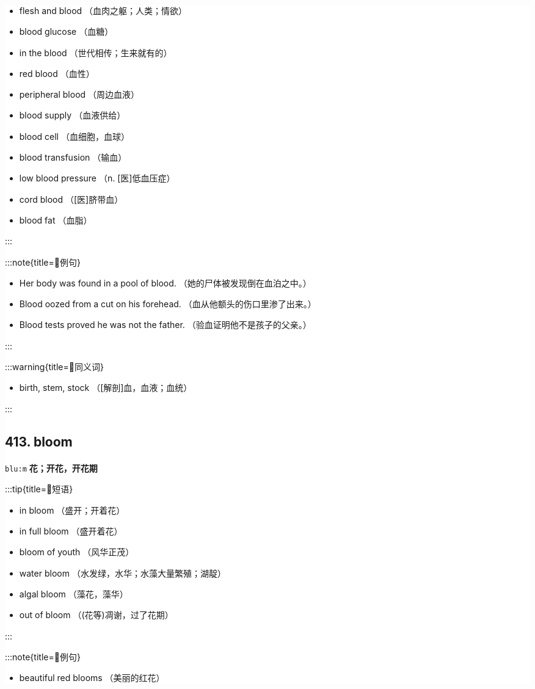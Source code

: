 - flesh and blood （血肉之躯；人类；情欲）

- blood glucose （血糖）

- in the blood （世代相传；生来就有的）

- red blood （血性）

- peripheral blood （周边血液）

- blood supply （血液供给）

- blood cell （血细胞，血球）

- blood transfusion （输血）

- low blood pressure （n. [医]低血压症）

- cord blood （[医]脐带血）

- blood fat （血脂）

:::

:::note{title=🎤例句}

- Her body was found in a pool of blood. （她的尸体被发现倒在血泊之中。）

- Blood oozed from a cut on his forehead. （血从他额头的伤口里渗了出来。）

- Blood tests proved he was not the father. （验血证明他不是孩子的父亲。）

:::

:::warning{title=🤔同义词}

- birth, stem, stock （[解剖]血，血液；血统）

:::


## 413. bloom

`blu:m`  **花；开花，开花期**

:::tip{title=🤩短语}

- in bloom （盛开；开着花）

- in full bloom （盛开着花）

- bloom of youth （风华正茂）

- water bloom （水发绿，水华；水藻大量繁殖；湖靛）

- algal bloom （藻花，藻华）

- out of bloom （(花等)凋谢，过了花期）

:::

:::note{title=🎤例句}

- beautiful red blooms （美丽的红花）

